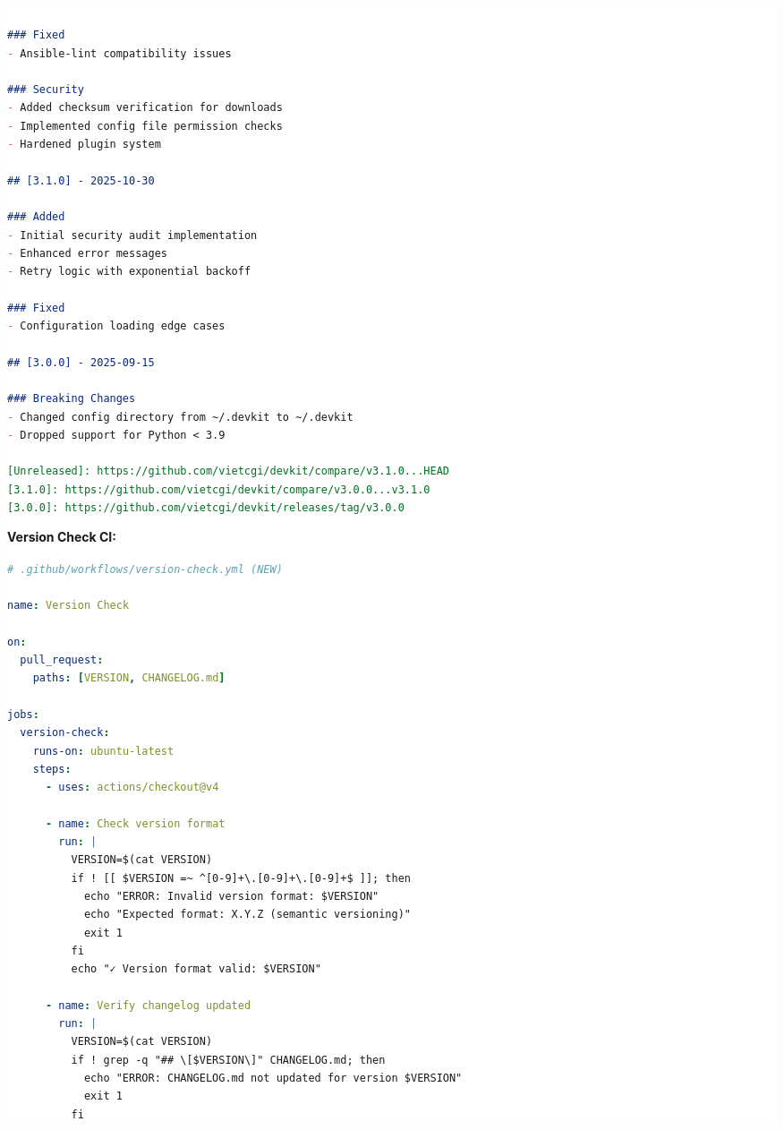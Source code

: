 ```markdown

### Fixed
- Ansible-lint compatibility issues

### Security
- Added checksum verification for downloads
- Implemented config file permission checks
- Hardened plugin system

## [3.1.0] - 2025-10-30

### Added
- Initial security audit implementation
- Enhanced error messages
- Retry logic with exponential backoff

### Fixed
- Configuration loading edge cases

## [3.0.0] - 2025-09-15

### Breaking Changes
- Changed config directory from ~/.devkit to ~/.devkit
- Dropped support for Python < 3.9

[Unreleased]: https://github.com/vietcgi/devkit/compare/v3.1.0...HEAD
[3.1.0]: https://github.com/vietcgi/devkit/compare/v3.0.0...v3.1.0
[3.0.0]: https://github.com/vietcgi/devkit/releases/tag/v3.0.0
```

**Version Check CI:**

```yaml
# .github/workflows/version-check.yml (NEW)

name: Version Check

on:
  pull_request:
    paths: [VERSION, CHANGELOG.md]

jobs:
  version-check:
    runs-on: ubuntu-latest
    steps:
      - uses: actions/checkout@v4

      - name: Check version format
        run: |
          VERSION=$(cat VERSION)
          if ! [[ $VERSION =~ ^[0-9]+\.[0-9]+\.[0-9]+$ ]]; then
            echo "ERROR: Invalid version format: $VERSION"
            echo "Expected format: X.Y.Z (semantic versioning)"
            exit 1
          fi
          echo "✓ Version format valid: $VERSION"

      - name: Verify changelog updated
        run: |
          VERSION=$(cat VERSION)
          if ! grep -q "## \[$VERSION\]" CHANGELOG.md; then
            echo "ERROR: CHANGELOG.md not updated for version $VERSION"
            exit 1
          fi
```
